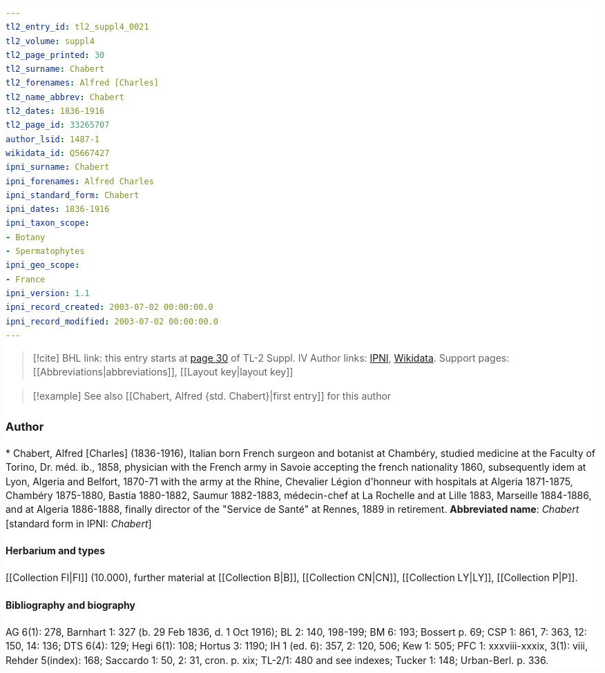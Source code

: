 ```yaml
---
tl2_entry_id: tl2_suppl4_0021
tl2_volume: suppl4
tl2_page_printed: 30
tl2_surname: Chabert
tl2_forenames: Alfred [Charles]
tl2_name_abbrev: Chabert
tl2_dates: 1836-1916
tl2_page_id: 33265707
author_lsid: 1487-1
wikidata_id: Q5667427
ipni_surname: Chabert
ipni_forenames: Alfred Charles
ipni_standard_form: Chabert
ipni_dates: 1836-1916
ipni_taxon_scope: 
- Botany
- Spermatophytes
ipni_geo_scope: 
- France
ipni_version: 1.1
ipni_record_created: 2003-07-02 00:00:00.0
ipni_record_modified: 2003-07-02 00:00:00.0
---
```


> [!cite] BHL link: this entry starts at [page 30](https://www.biodiversitylibrary.org/page/33265707) of TL-2 Suppl. IV
> Author links: [IPNI](https://www.ipni.org/a/1487-1), [Wikidata](https://www.wikidata.org/wiki/Q5667427). Support pages: [[Abbreviations|abbreviations]], [[Layout key|layout key]]

> [!example] See also [[Chabert, Alfred {std. Chabert}|first entry]] for this author

### Author

\* Chabert, Alfred \[Charles\] (1836-1916), Italian born French surgeon and botanist at Chambéry, studied medicine at the Faculty of Torino, Dr. méd. ib., 1858, physician with the French army in Savoie accepting the french nationality 1860, subsequently idem at Lyon, Algeria and Belfort, 1870-71 with the army at the Rhine, Chevalier Légion d'honneur with hospitals at Algeria 1871-1875, Chambéry 1875-1880, Bastia 1880-1882, Saumur 1882-1883, médecin-chef at La Rochelle and at Lille 1883, Marseille 1884-1886, and at Algeria 1886-1888, finally director of the "Service de Santé" at Rennes, 1889 in retirement. 
**Abbreviated name**: *Chabert* \[standard form in IPNI: *Chabert*\]

#### Herbarium and types

[[Collection FI|FI]] (10.000), further material at [[Collection B|B]], [[Collection CN|CN]], [[Collection LY|LY]], [[Collection P|P]].

#### Bibliography and biography

AG 6(1): 278, Barnhart 1: 327 (b. 29 Feb 1836, d. 1 Oct 1916); BL 2: 140, 198-199; BM 6: 193; Bossert p. 69; CSP 1: 861, 7: 363, 12: 150, 14: 136; DTS 6(4): 129; Hegi 6(1): 108; Hortus 3: 1190; IH 1 (ed. 6): 357, 2: 120, 506; Kew 1: 505; PFC 1: xxxviii-xxxix, 3(1): viii, Rehder 5(index): 168; Saccardo 1: 50, 2: 31, cron. p. xix; TL-2/1: 480 and see indexes; Tucker 1: 148; Urban-Berl. p. 336.

